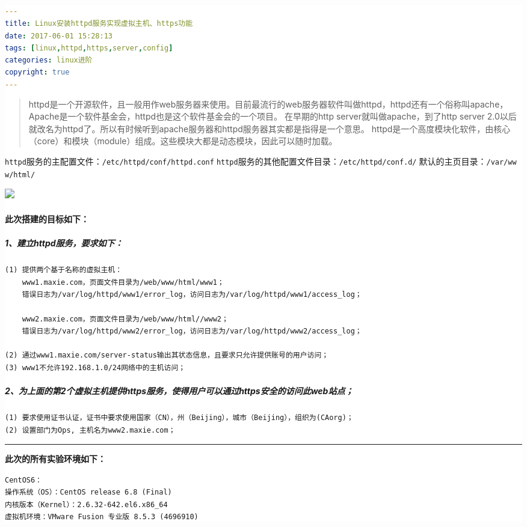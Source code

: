 ```yaml
---
title: Linux安装httpd服务实现虚拟主机、https功能
date: 2017-06-01 15:28:13
tags: [linux,httpd,https,server,config]
categories: linux进阶
copyright: true
---
```


<blockquote class="blockquote-center">httpd是一个开源软件，且一般用作web服务器来使用。目前最流行的web服务器软件叫做httpd，httpd还有一个俗称叫apache，Apache是一个软件基金会，httpd也是这个软件基金会的一个项目。
在早期的http server就叫做apache，到了http server 2.0以后就改名为httpd了。所以有时候听到apache服务器和httpd服务器其实都是指得是一个意思。
httpd是一个高度模块化软件，由核心（core）和模块（module）组成。这些模块大都是动态模块，因此可以随时加载。
</blockquote>

`httpd`服务的主配置文件：`/etc/httpd/conf/httpd.conf`
`httpd`服务的其他配置文件目录：`/etc/httpd/conf.d/`
默认的主页目录：`/var/www/html/`

![](https://ws2.sinaimg.cn/large/006tNc79ly1fg5r1i4nprj30m8020jrm.jpg)



#### 此次搭建的目标如下：

##### 1、建立httpd服务，要求如下：

```
(1) 提供两个基于名称的虚拟主机：
    www1.maxie.com，页面文件目录为/web/www/html/www1；
    错误日志为/var/log/httpd/www1/error_log，访问日志为/var/log/httpd/www1/access_log；
	
    www2.maxie.com，页面文件目录为/web/www/html//www2；
    错误日志为/var/log/httpd/www2/error_log，访问日志为/var/log/httpd/www2/access_log；

(2) 通过www1.maxie.com/server-status输出其状态信息，且要求只允许提供账号的用户访问；
(3) www1不允许192.168.1.0/24网络中的主机访问；
```


##### 2、为上面的第2个虚拟主机提供https服务，使得用户可以通过https安全的访问此web站点；

```
(1) 要求使用证书认证，证书中要求使用国家（CN），州（Beijing），城市（Beijing），组织为(CAorg)；
(2) 设置部门为Ops, 主机名为www2.maxie.com；
```

-------

**此次的所有实验环境如下：**

```
CentOS6：
操作系统（OS）：CentOS release 6.8 (Final)
内核版本（Kernel）：2.6.32-642.el6.x86_64
虚拟机环境：VMware Fusion 专业版 8.5.3 (4696910)
```
